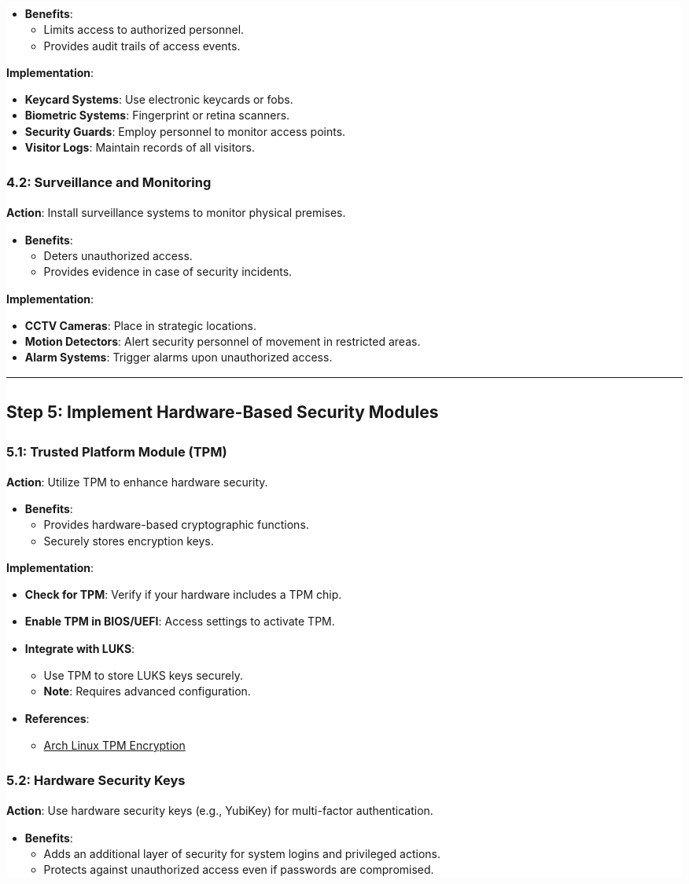 - **Benefits**:
  - Limits access to authorized personnel.
  - Provides audit trails of access events.

**Implementation**:

- **Keycard Systems**: Use electronic keycards or fobs.
- **Biometric Systems**: Fingerprint or retina scanners.
- **Security Guards**: Employ personnel to monitor access points.
- **Visitor Logs**: Maintain records of all visitors.

### 4.2: Surveillance and Monitoring

**Action**: Install surveillance systems to monitor physical premises.

- **Benefits**:
  - Deters unauthorized access.
  - Provides evidence in case of security incidents.

**Implementation**:

- **CCTV Cameras**: Place in strategic locations.
- **Motion Detectors**: Alert security personnel of movement in restricted areas.
- **Alarm Systems**: Trigger alarms upon unauthorized access.

---

## Step 5: Implement Hardware-Based Security Modules

### 5.1: Trusted Platform Module (TPM)

**Action**: Utilize TPM to enhance hardware security.

- **Benefits**:
  - Provides hardware-based cryptographic functions.
  - Securely stores encryption keys.

**Implementation**:

- **Check for TPM**: Verify if your hardware includes a TPM chip.
- **Enable TPM in BIOS/UEFI**: Access settings to activate TPM.
- **Integrate with LUKS**:

  - Use TPM to store LUKS keys securely.
  - **Note**: Requires advanced configuration.

- **References**:

  - [Arch Linux TPM Encryption](https://wiki.archlinux.org/title/Trusted_Platform_Module)

### 5.2: Hardware Security Keys

**Action**: Use hardware security keys (e.g., YubiKey) for multi-factor authentication.

- **Benefits**:
  - Adds an additional layer of security for system logins and privileged actions.
  - Protects against unauthorized access even if passwords are compromised.

